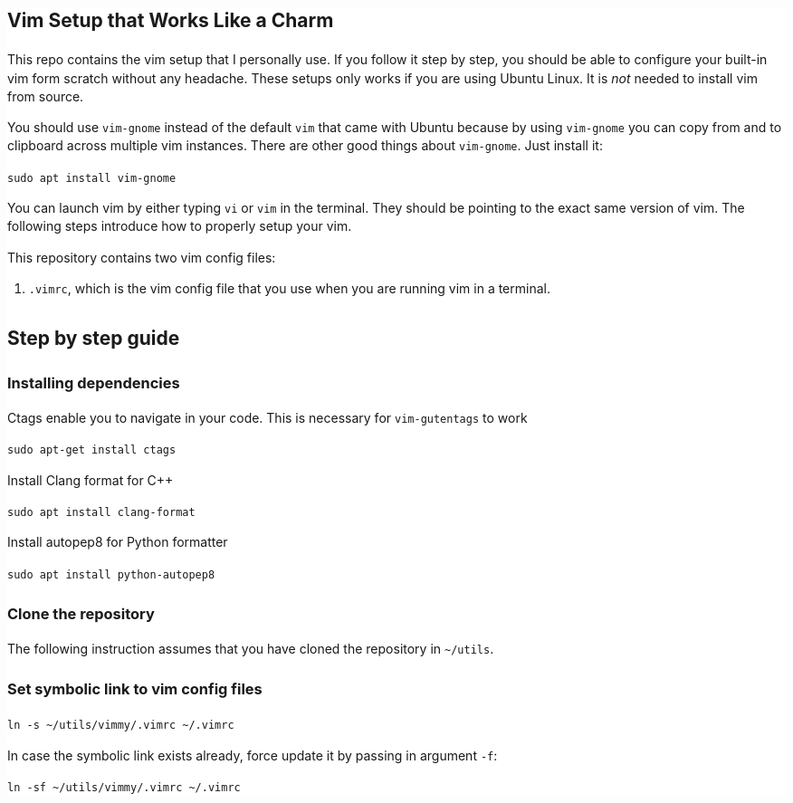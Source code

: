 ## Vim Setup that Works Like a Charm

This repo contains the vim setup that I personally use. If you follow it step by step, you should be able to configure your built-in vim form scratch without any headache. These setups only works if you are using Ubuntu Linux. It is *not* needed to install vim from source.

You should use `vim-gnome` instead of the default `vim` that came with Ubuntu because by using `vim-gnome` you can copy from and to clipboard across multiple vim instances. There are other good things about `vim-gnome`. Just install it:

```
sudo apt install vim-gnome
```

You can launch vim by either typing `vi` or `vim` in the terminal. They should be pointing to the exact same version of vim. The following steps introduce how to properly setup your vim.

This repository contains two vim config files:

1. `.vimrc`, which is the vim config file that you use when you are running vim in a terminal.

## Step by step guide

### Installing dependencies

Ctags enable you to navigate in your code. This is necessary for `vim-gutentags` to work 

```
sudo apt-get install ctags
```

Install Clang format for C++
```
sudo apt install clang-format
```

Install autopep8 for Python formatter
```
sudo apt install python-autopep8
```


### Clone the repository

The following instruction assumes that you have cloned the repository in `~/utils`.

### Set symbolic link to vim config files

```
ln -s ~/utils/vimmy/.vimrc ~/.vimrc
```

In case the symbolic link exists already, force update it by passing in argument `-f`:

```
ln -sf ~/utils/vimmy/.vimrc ~/.vimrc
```
